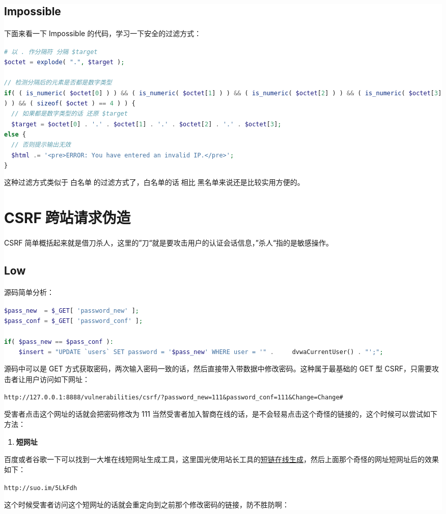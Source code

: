 ## Impossible

下面来看一下 Impossible 的代码，学习一下安全的过滤方式：

```php
# 以 . 作分隔符 分隔 $target
$octet = explode( ".", $target );

// 检测分隔后的元素是否都是数字类型
if( ( is_numeric( $octet[0] ) ) && ( is_numeric( $octet[1] ) ) && ( is_numeric( $octet[2] ) ) && ( is_numeric( $octet[3] ) ) && ( sizeof( $octet ) == 4 ) ) {
  // 如果都是数字类型的话 还原 $target
  $target = $octet[0] . '.' . $octet[1] . '.' . $octet[2] . '.' . $octet[3];
else {
  // 否则提示输出无效
  $html .= '<pre>ERROR: You have entered an invalid IP.</pre>';
}
```

这种过滤方式类似于 白名单 的过滤方式了，白名单的话 相比 黑名单来说还是比较实用方便的。

# CSRF 跨站请求伪造

CSRF 简单概括起来就是借刀杀人，这里的”刀“就是要攻击用户的认证会话信息，”杀人“指的是敏感操作。

## Low

源码简单分析：

```php
$pass_new  = $_GET[ 'password_new' ];
$pass_conf = $_GET[ 'password_conf' ];

if( $pass_new == $pass_conf ):
    $insert = "UPDATE `users` SET password = '$pass_new' WHERE user = '" .     dvwaCurrentUser() . "';";
```

源码中可以是 GET 方式获取密码，两次输入密码一致的话，然后直接带入带数据中修改密码。这种属于最基础的 GET 型 CSRF，只需要攻击者让用户访问如下网址：

```paylaod
http://127.0.0.1:8888/vulnerabilities/csrf/?password_new=111&password_conf=111&Change=Change#
```

受害者点击这个网址的话就会把密码修改为 111 当然受害者加入智商在线的话，是不会轻易点击这个奇怪的链接的，这个时候可以尝试如下方法：

1. **短网址**

百度或者谷歌一下可以找到一大堆在线短网址生成工具，这里国光使用站长工具的[短链在线生成](https://tool.chinaz.com/tools/dwz.aspx)，然后上面那个奇怪的网址短网址后的效果如下：

```none
http://suo.im/5LkFdh
```

这个时候受害者访问这个短网址的话就会重定向到之前那个修改密码的链接，防不胜防啊：
